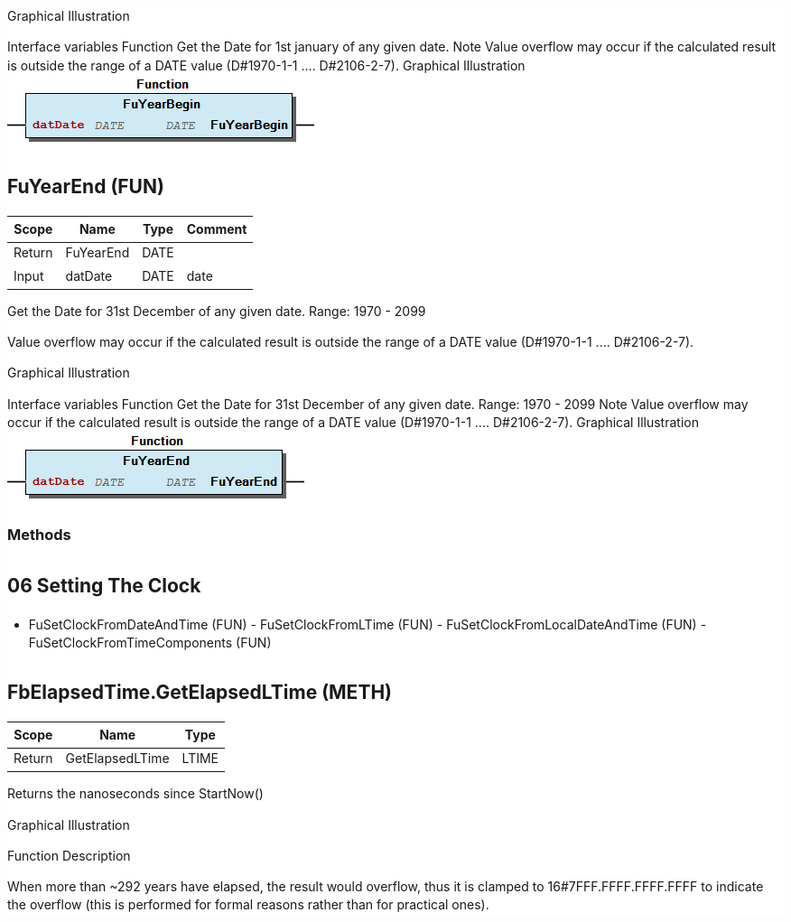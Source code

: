 Graphical Illustration

Interface variables Function Get the Date for 1st january of any given date. Note Value overflow may occur if the calculated result is outside the range of a DATE value (D#1970-1-1 .... D#2106-2-7). Graphical Illustration ![Image](images/wagoapptime_24fad64b.png)

## FuYearEnd (FUN)


| Scope | Name | Type | Comment |
| --- | --- | --- | --- |
| Return | FuYearEnd | DATE |  |
| Input | datDate | DATE | date |

Get the Date for 31st December of any given date. Range: 1970 - 2099

Value overflow may occur if the calculated result is outside the range of a DATE value (D#1970-1-1 .... D#2106-2-7).

Graphical Illustration

Interface variables Function Get the Date for 31st December of any given date. Range: 1970 - 2099 Note Value overflow may occur if the calculated result is outside the range of a DATE value (D#1970-1-1 .... D#2106-2-7). Graphical Illustration ![Image](images/wagoapptime_4159d298.png)

### Methods


## 06 Setting The Clock


- FuSetClockFromDateAndTime (FUN) - FuSetClockFromLTime (FUN) - FuSetClockFromLocalDateAndTime (FUN) - FuSetClockFromTimeComponents (FUN)

## FbElapsedTime.GetElapsedLTime (METH)


| Scope | Name | Type |
| --- | --- | --- |
| Return | GetElapsedLTime | LTIME |

Returns the nanoseconds since StartNow()

Graphical Illustration

Function Description

When more than ~292 years have elapsed, the result would overflow, thus it is clamped to 16#7FFF.FFFF.FFFF.FFFF to indicate the overflow (this is performed for formal reasons rather than for practical ones).
